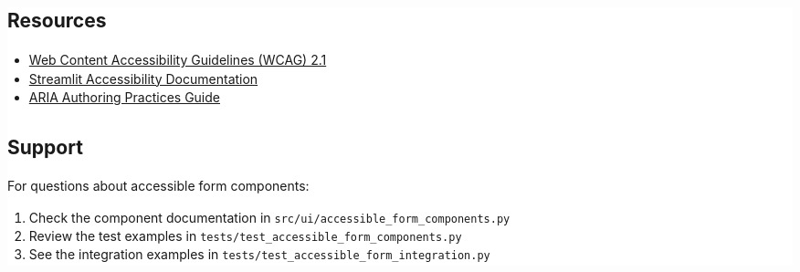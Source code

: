 ## Resources

- [Web Content Accessibility Guidelines (WCAG) 2.1](https://www.w3.org/WAI/WCAG21/quickref/)
- [Streamlit Accessibility Documentation](https://docs.streamlit.io/library/advanced-features/accessibility)
- [ARIA Authoring Practices Guide](https://www.w3.org/WAI/ARIA/apg/)

## Support

For questions about accessible form components:
1. Check the component documentation in `src/ui/accessible_form_components.py`
2. Review the test examples in `tests/test_accessible_form_components.py`
3. See the integration examples in `tests/test_accessible_form_integration.py`